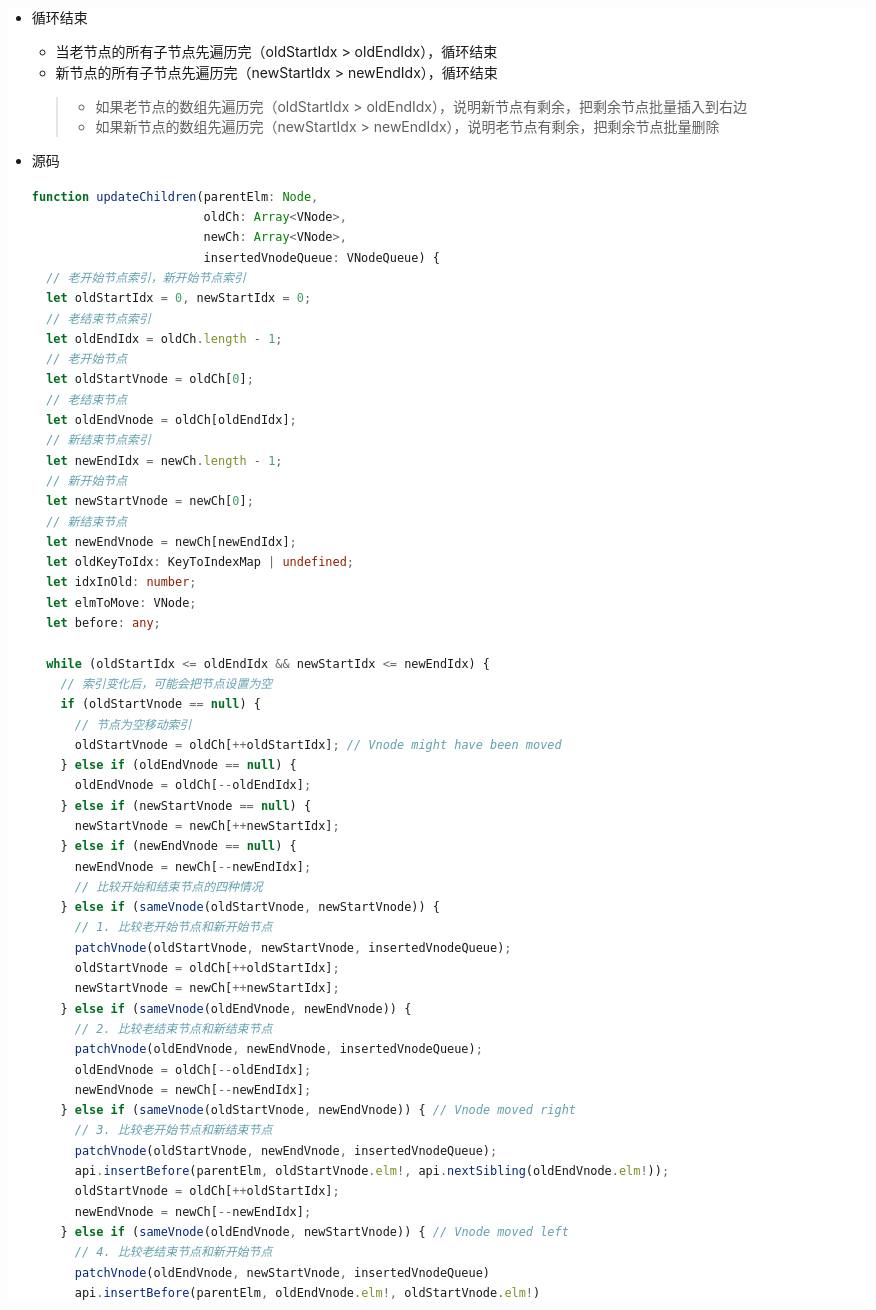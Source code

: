  - 循环结束

    - 当老节点的所有子节点先遍历完（oldStartIdx > oldEndIdx），循环结束
    - 新节点的所有子节点先遍历完（newStartIdx > newEndIdx），循环结束

    > - 如果老节点的数组先遍历完（oldStartIdx > oldEndIdx），说明新节点有剩余，把剩余节点批量插入到右边
    > - 如果新节点的数组先遍历完（newStartIdx > newEndIdx），说明老节点有剩余，把剩余节点批量删除

- 源码

  ```typescript
  function updateChildren(parentElm: Node,
                          oldCh: Array<VNode>,
                          newCh: Array<VNode>,
                          insertedVnodeQueue: VNodeQueue) {
    // 老开始节点索引，新开始节点索引
    let oldStartIdx = 0, newStartIdx = 0;
    // 老结束节点索引
    let oldEndIdx = oldCh.length - 1;
    // 老开始节点
    let oldStartVnode = oldCh[0];
    // 老结束节点
    let oldEndVnode = oldCh[oldEndIdx];
    // 新结束节点索引
    let newEndIdx = newCh.length - 1;
    // 新开始节点
    let newStartVnode = newCh[0];
    // 新结束节点
    let newEndVnode = newCh[newEndIdx];
    let oldKeyToIdx: KeyToIndexMap | undefined;
    let idxInOld: number;
    let elmToMove: VNode;
    let before: any;
    
    while (oldStartIdx <= oldEndIdx && newStartIdx <= newEndIdx) {
      // 索引变化后，可能会把节点设置为空
      if (oldStartVnode == null) {
        // 节点为空移动索引
        oldStartVnode = oldCh[++oldStartIdx]; // Vnode might have been moved
      } else if (oldEndVnode == null) {
        oldEndVnode = oldCh[--oldEndIdx];
      } else if (newStartVnode == null) {
        newStartVnode = newCh[++newStartIdx];
      } else if (newEndVnode == null) {
        newEndVnode = newCh[--newEndIdx];
        // 比较开始和结束节点的四种情况
      } else if (sameVnode(oldStartVnode, newStartVnode)) {
        // 1. 比较老开始节点和新开始节点
        patchVnode(oldStartVnode, newStartVnode, insertedVnodeQueue);
        oldStartVnode = oldCh[++oldStartIdx];
        newStartVnode = newCh[++newStartIdx];
      } else if (sameVnode(oldEndVnode, newEndVnode)) {
        // 2. 比较老结束节点和新结束节点
        patchVnode(oldEndVnode, newEndVnode, insertedVnodeQueue);
        oldEndVnode = oldCh[--oldEndIdx];
        newEndVnode = newCh[--newEndIdx];
      } else if (sameVnode(oldStartVnode, newEndVnode)) { // Vnode moved right
        // 3. 比较老开始节点和新结束节点
        patchVnode(oldStartVnode, newEndVnode, insertedVnodeQueue);
        api.insertBefore(parentElm, oldStartVnode.elm!, api.nextSibling(oldEndVnode.elm!));
        oldStartVnode = oldCh[++oldStartIdx];
        newEndVnode = newCh[--newEndIdx];
      } else if (sameVnode(oldEndVnode, newStartVnode)) { // Vnode moved left
        // 4. 比较老结束节点和新开始节点
        patchVnode(oldEndVnode, newStartVnode, insertedVnodeQueue)
        api.insertBefore(parentElm, oldEndVnode.elm!, oldStartVnode.elm!)
  ```